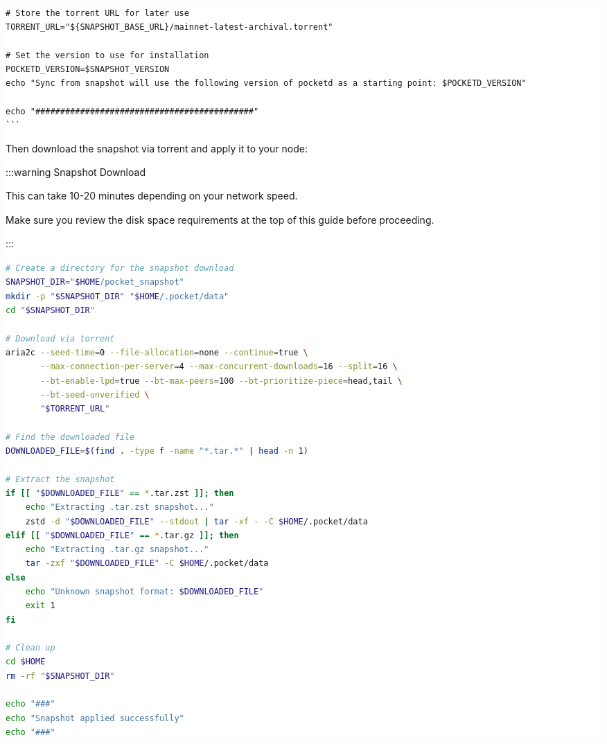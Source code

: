     # Store the torrent URL for later use
    TORRENT_URL="${SNAPSHOT_BASE_URL}/mainnet-latest-archival.torrent"

    # Set the version to use for installation
    POCKETD_VERSION=$SNAPSHOT_VERSION
    echo "Sync from snapshot will use the following version of pocketd as a starting point: $POCKETD_VERSION"

    echo "############################################"
    ```

  </TabItem>
</Tabs>

Then download the snapshot via torrent and apply it to your node:

:::warning Snapshot Download

This can take 10-20 minutes depending on your network speed.

Make sure you review the disk space requirements at the top of this guide before proceeding.

:::

```bash
# Create a directory for the snapshot download
SNAPSHOT_DIR="$HOME/pocket_snapshot"
mkdir -p "$SNAPSHOT_DIR" "$HOME/.pocket/data"
cd "$SNAPSHOT_DIR"

# Download via torrent
aria2c --seed-time=0 --file-allocation=none --continue=true \
       --max-connection-per-server=4 --max-concurrent-downloads=16 --split=16 \
       --bt-enable-lpd=true --bt-max-peers=100 --bt-prioritize-piece=head,tail \
       --bt-seed-unverified \
       "$TORRENT_URL"

# Find the downloaded file
DOWNLOADED_FILE=$(find . -type f -name "*.tar.*" | head -n 1)

# Extract the snapshot
if [[ "$DOWNLOADED_FILE" == *.tar.zst ]]; then
    echo "Extracting .tar.zst snapshot..."
    zstd -d "$DOWNLOADED_FILE" --stdout | tar -xf - -C $HOME/.pocket/data
elif [[ "$DOWNLOADED_FILE" == *.tar.gz ]]; then
    echo "Extracting .tar.gz snapshot..."
    tar -zxf "$DOWNLOADED_FILE" -C $HOME/.pocket/data
else
    echo "Unknown snapshot format: $DOWNLOADED_FILE"
    exit 1
fi

# Clean up
cd $HOME
rm -rf "$SNAPSHOT_DIR"

echo "###"
echo "Snapshot applied successfully"
echo "###"
```
